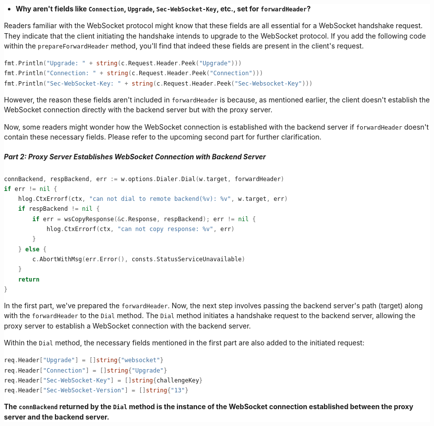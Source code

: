 - **Why aren't fields like `Connection`, `Upgrade`, `Sec-WebSocket-Key`, etc., set for `forwardHeader`?**

Readers familiar with the WebSocket protocol might know that these fields are all essential for a WebSocket handshake request. They indicate that the client initiating the handshake intends to upgrade to the WebSocket protocol. If you add the following code within the `prepareForwardHeader` method, you'll find that indeed these fields are present in the client's request.

```go
fmt.Println("Upgrade: " + string(c.Request.Header.Peek("Upgrade")))
fmt.Println("Connection: " + string(c.Request.Header.Peek("Connection")))
fmt.Println("Sec-WebSocket-Key: " + string(c.Request.Header.Peek("Sec-Websocket-Key")))
```

However, the reason these fields aren't included in `forwardHeader` is because, as mentioned earlier, the client doesn't establish the WebSocket connection directly with the backend server but with the proxy server.

Now, some readers might wonder how the WebSocket connection is established with the backend server if `forwardHeader` doesn't contain these necessary fields. Please refer to the upcoming second part for further clarification.

##### Part 2: Proxy Server Establishes WebSocket Connection with Backend Server

```go
connBackend, respBackend, err := w.options.Dialer.Dial(w.target, forwardHeader)
if err != nil {
    hlog.CtxErrorf(ctx, "can not dial to remote backend(%v): %v", w.target, err)
    if respBackend != nil {
        if err = wsCopyResponse(&c.Response, respBackend); err != nil {
            hlog.CtxErrorf(ctx, "can not copy response: %v", err)
        }
    } else {
        c.AbortWithMsg(err.Error(), consts.StatusServiceUnavailable)
    }
    return
}
```

In the first part, we've prepared the `forwardHeader`. Now, the next step involves passing the backend server's path (target) along with the `forwardHeader` to the `Dial` method. The `Dial` method initiates a handshake request to the backend server, allowing the proxy server to establish a WebSocket connection with the backend server.

Within the `Dial` method, the necessary fields mentioned in the first part are also added to the initiated request:

```go
req.Header["Upgrade"] = []string{"websocket"}
req.Header["Connection"] = []string{"Upgrade"}
req.Header["Sec-WebSocket-Key"] = []string{challengeKey}
req.Header["Sec-WebSocket-Version"] = []string{"13"}
```

**The `connBackend` returned by the `Dial` method is the instance of the WebSocket connection established between the proxy server and the backend server.**
